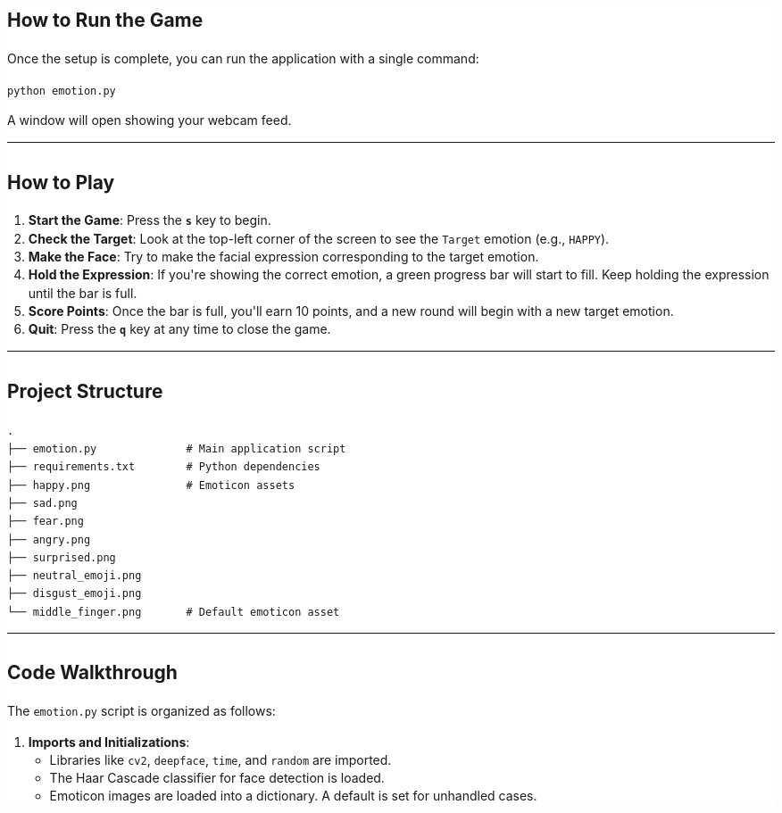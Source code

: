 
## How to Run the Game

Once the setup is complete, you can run the application with a single command:

```bash
python emotion.py
```

A window will open showing your webcam feed.

---

## How to Play

1.  **Start the Game**: Press the **`s`** key to begin.
2.  **Check the Target**: Look at the top-left corner of the screen to see the `Target` emotion (e.g., `HAPPY`).
3.  **Make the Face**: Try to make the facial expression corresponding to the target emotion.
4.  **Hold the Expression**: If you're showing the correct emotion, a green progress bar will start to fill. Keep holding the expression until the bar is full.
5.  **Score Points**: Once the bar is full, you'll earn 10 points, and a new round will begin with a new target emotion.
6.  **Quit**: Press the **`q`** key at any time to close the game.

---

## Project Structure

```
.
├── emotion.py              # Main application script
├── requirements.txt        # Python dependencies
├── happy.png               # Emoticon assets
├── sad.png
├── fear.png
├── angry.png
├── surprised.png
├── neutral_emoji.png
├── disgust_emoji.png
└── middle_finger.png       # Default emoticon asset
```

---

## Code Walkthrough

The `emotion.py` script is organized as follows:

1.  **Imports and Initializations**:
    -   Libraries like `cv2`, `deepface`, `time`, and `random` are imported.
    -   The Haar Cascade classifier for face detection is loaded.
    -   Emoticon images are loaded into a dictionary. A default is set for unhandled cases.
